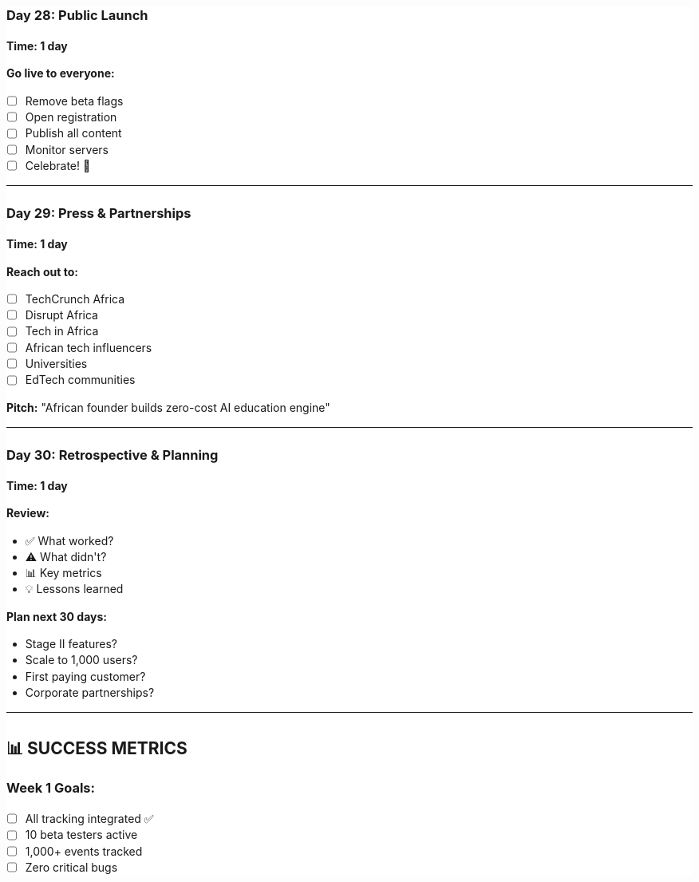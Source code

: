 ### **Day 28: Public Launch**

**Time: 1 day**

**Go live to everyone:**

- [ ] Remove beta flags
- [ ] Open registration
- [ ] Publish all content
- [ ] Monitor servers
- [ ] Celebrate! 🎉

---

### **Day 29: Press & Partnerships**

**Time: 1 day**

**Reach out to:**

- [ ] TechCrunch Africa
- [ ] Disrupt Africa
- [ ] Tech in Africa
- [ ] African tech influencers
- [ ] Universities
- [ ] EdTech communities

**Pitch:** "African founder builds zero-cost AI education engine"

---

### **Day 30: Retrospective & Planning**

**Time: 1 day**

**Review:**

- ✅ What worked?
- ⚠️ What didn't?
- 📊 Key metrics
- 💡 Lessons learned

**Plan next 30 days:**

- Stage II features?
- Scale to 1,000 users?
- First paying customer?
- Corporate partnerships?

---

## 📊 **SUCCESS METRICS**

### **Week 1 Goals:**

- [ ] All tracking integrated ✅
- [ ] 10 beta testers active
- [ ] 1,000+ events tracked
- [ ] Zero critical bugs
